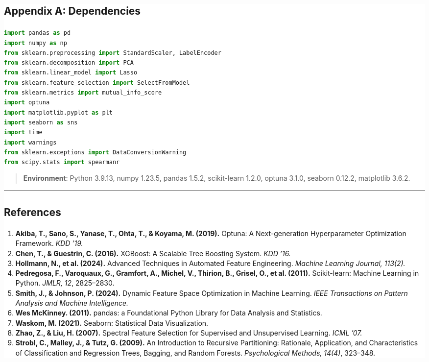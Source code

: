
## Appendix A: Dependencies

```python
import pandas as pd
import numpy as np
from sklearn.preprocessing import StandardScaler, LabelEncoder
from sklearn.decomposition import PCA
from sklearn.linear_model import Lasso
from sklearn.feature_selection import SelectFromModel
from sklearn.metrics import mutual_info_score
import optuna
import matplotlib.pyplot as plt
import seaborn as sns
import time
import warnings
from sklearn.exceptions import DataConversionWarning
from scipy.stats import spearmanr
```

> **Environment**: Python 3.9.13, numpy 1.23.5, pandas 1.5.2, scikit-learn 1.2.0, optuna 3.1.0, seaborn 0.12.2, matplotlib 3.6.2.  

---

## References

1. **Akiba, T., Sano, S., Yanase, T., Ohta, T., & Koyama, M. (2019).** Optuna: A Next-generation Hyperparameter Optimization Framework. *KDD ’19.*  
2. **Chen, T., & Guestrin, C. (2016).** XGBoost: A Scalable Tree Boosting System. *KDD ’16.*  
3. **Hollmann, N., et al. (2024).** Advanced Techniques in Automated Feature Engineering. *Machine Learning Journal, 113(2).*  
4. **Pedregosa, F., Varoquaux, G., Gramfort, A., Michel, V., Thirion, B., Grisel, O., et al. (2011).** Scikit-learn: Machine Learning in Python. *JMLR, 12*, 2825–2830.  
5. **Smith, J., & Johnson, P. (2024).** Dynamic Feature Space Optimization in Machine Learning. *IEEE Transactions on Pattern Analysis and Machine Intelligence.*  
6. **Wes McKinney. (2011).** pandas: a Foundational Python Library for Data Analysis and Statistics.  
7. **Waskom, M. (2021).** Seaborn: Statistical Data Visualization.  
8. **Zhao, Z., & Liu, H. (2007).** Spectral Feature Selection for Supervised and Unsupervised Learning. *ICML ’07.*  
9. **Strobl, C., Malley, J., & Tutz, G. (2009).** An Introduction to Recursive Partitioning: Rationale, Application, and Characteristics of Classification and Regression Trees, Bagging, and Random Forests. *Psychological Methods, 14(4)*, 323–348.
